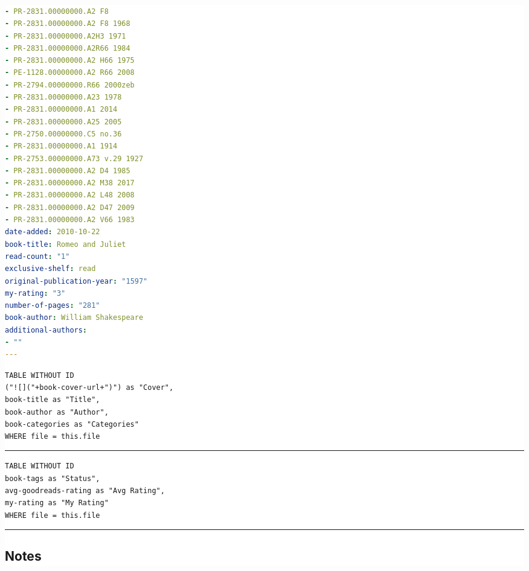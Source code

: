 ```yaml
- PR-2831.00000000.A2 F8
- PR-2831.00000000.A2 F8 1968
- PR-2831.00000000.A2H3 1971
- PR-2831.00000000.A2R66 1984
- PR-2831.00000000.A2 H66 1975
- PE-1128.00000000.A2 R66 2008
- PR-2794.00000000.R66 2000zeb
- PR-2831.00000000.A23 1978
- PR-2831.00000000.A1 2014
- PR-2831.00000000.A25 2005
- PR-2750.00000000.C5 no.36
- PR-2831.00000000.A1 1914
- PR-2753.00000000.A73 v.29 1927
- PR-2831.00000000.A2 D4 1985
- PR-2831.00000000.A2 M38 2017
- PR-2831.00000000.A2 L48 2008
- PR-2831.00000000.A2 D47 2009
- PR-2831.00000000.A2 V66 1983
date-added: 2010-10-22
book-title: Romeo and Juliet
read-count: "1"
exclusive-shelf: read
original-publication-year: "1597"
my-rating: "3"
number-of-pages: "281"
book-author: William Shakespeare
additional-authors:
- ""
---
```


```dataview
TABLE WITHOUT ID
("![]("+book-cover-url+")") as "Cover",
book-title as "Title",
book-author as "Author",
book-categories as "Categories"
WHERE file = this.file
```
---
```dataview
TABLE WITHOUT ID
book-tags as "Status",
avg-goodreads-rating as "Avg Rating",
my-rating as "My Rating"
WHERE file = this.file
```
---
## Notes


